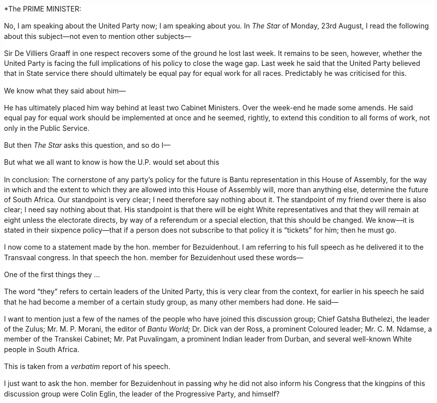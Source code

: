 </speech>

<speech by="#prime_minister">

<from>*The <person refersTo="hansard_za">PRIME MINISTER</person>:</from>

<p>No, I am speaking about the United Party now; I am speaking about you. In <i>The Star</i> of Monday, 23rd August, I read the following about this subject&#x2014;not even to mention other subjects&#x2014;</p>

<block name="quote">Sir De Villiers Graaff in one respect recovers some of the ground he lost last week. It remains to be seen, however, whether the United Party is facing the full implications of his policy to close the wage gap. Last week he said that the United Party believed that in State service there should ultimately be equal pay for equal work for all races. Predictably he was criticised for this.</block>

<p>We know what they said about him&#x2014;</p>

<block name="quote">He has ultimately placed him way behind at least two Cabinet Ministers. Over the week-end he made some amends. He said equal pay for equal work should be implemented at once and he seemed, rightly, to extend this condition to all forms of work, not only in the Public Service.</block>

<p>But then <i>The Star</i> asks this question, and so do I&#x2014;</p>

<block name="quote">But what we all want to know is how the U.P. would set about this</block>

<p>In conclusion: The cornerstone of any party&#x2019;s policy for the future is Bantu representation in this House of Assembly, for the way in which and the extent to which they are allowed into this House of Assembly will, more than anything else, determine the future of South Africa. Our standpoint is very clear; I need therefore say nothing about it. The standpoint of my friend over there is also clear; I need say nothing about that. His standpoint is that there will be eight White representatives and that they will remain at eight unless the electorate directs, by way of a referendum or a special election, that this should be changed. We know&#x2014;it is stated in their sixpence policy&#x2014;that if a person does not subscribe to that policy it is &#x201C;tickets&#x201D; for him; then he must go.</p>

<p>I now come to a statement made by the hon. member for Bezuidenhout. I am referring to his full speech as he delivered it to the Transvaal congress. In that speech the hon. member for Bezuidenhout used these words&#x2014;</p>

<block name="quote">One of the first things they &#x2026;</block>

<p>The word &#x201C;they&#x201D; refers to certain leaders of the United Party, this is very clear from the context, for earlier in his speech he said that he had become a member of a certain study group, as many other members had done. He said&#x2014;</p>

<block name="quote">I want to mention just a few of the names of the people who have joined this discussion group; Chief Gatsha Buthelezi, the leader of the Zulus; Mr. M. P. Morani, the editor of <i>Bantu World;</i> Dr. Dick van der Ross, a prominent Coloured leader; Mr. C. M. Ndamse, a member of the Transkei Cabinet; Mr. Pat Puvalingam, a prominent Indian leader from Durban, and several well-known White people in South Africa.</block>

<p>This is taken from a <i>verbatim</i> report of his speech.</p>

<p><span class="col_405-406" refersTo="page_0218"/>I just want to ask the hon. member for Bezuidenhout in passing why he did not also inform his Congress that the kingpins of this discussion group were Colin Eglin, the leader of the Progressive Party, and himself&#x003F;</p>

